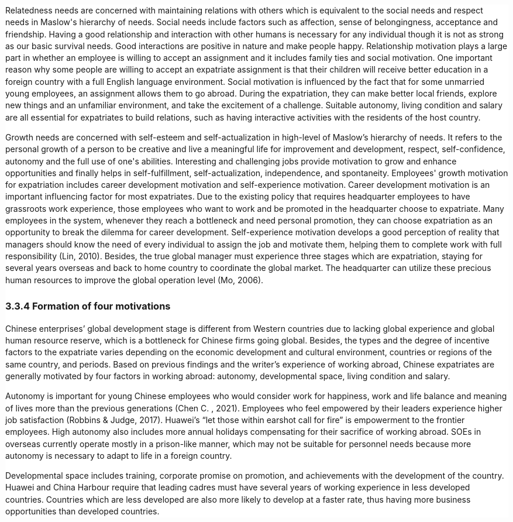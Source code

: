 Relatedness needs are concerned with maintaining relations with others which is equivalent to the social needs and respect needs in Maslow's hierarchy of needs. Social needs include factors such as affection, sense of belongingness, acceptance and friendship. Having a good relationship and interaction with other humans is necessary for any individual though it is not as strong as our basic survival needs. Good interactions are positive in nature and make people happy. Relationship motivation plays a large part in whether an employee is willing to accept an assignment and it includes family ties and social motivation. One important reason why some people are willing to accept an expatriate assignment is that their children will receive better education in a foreign country with a full English language environment. Social motivation is influenced by the fact that for some unmarried young employees, an assignment allows them to go abroad. During the expatriation, they can make better local friends, explore new things and an unfamiliar environment, and take the excitement of a challenge. Suitable autonomy, living condition and salary are all essential for expatriates to build relations, such as having interactive activities with the residents of the host country.

Growth needs are concerned with self-esteem and self-actualization in high-level of Maslow’s hierarchy of needs. It refers to the personal growth of a person to be creative and live a meaningful life for improvement and development, respect, self-confidence, autonomy and the full use of one's abilities. Interesting and challenging jobs provide motivation to grow and enhance opportunities and finally helps in self-fulfillment, self-actualization, independence, and spontaneity. Employees' growth motivation for expatriation includes career development motivation and self-experience motivation. Career development motivation is an important influencing factor for most expatriates. Due to the existing policy that requires headquarter employees to have grassroots work experience, those employees who want to work and be promoted in the headquarter choose to expatriate. Many employees in the system, whenever they reach a bottleneck and need personal promotion, they can choose expatriation as an opportunity to break the dilemma for career development. Self-experience motivation develops a good perception of reality that managers should know the need of every individual to assign the job and motivate them, helping them to complete work with full responsibility (Lin, 2010). Besides, the true global manager must experience three stages which are expatriation, staying for several years overseas and back to home country to coordinate the global market. The headquarter can utilize these precious human resources to improve the global operation level (Mo, 2006).

### 3.3.4 Formation of four motivations

Chinese enterprises’ global development stage is different from Western countries due to lacking global experience and global human resource reserve, which is a bottleneck for Chinese firms going global. Besides, the types and the degree of incentive factors to the expatriate varies depending on the economic development and cultural environment, countries or regions of the same country, and periods. Based on previous findings and the writer’s experience of working abroad, Chinese expatriates are generally motivated by four factors in working abroad: autonomy, developmental space, living condition and salary.

Autonomy is important for young Chinese employees who would consider work for happiness, work and life balance and meaning of lives more than the previous generations (Chen C. , 2021). Employees who feel empowered by their leaders experience higher job satisfaction (Robbins & Judge, 2017). Huawei’s “let those within earshot call for fire” is empowerment to the frontier employees. High autonomy also includes more annual holidays compensating for their sacrifice of working abroad. SOEs in overseas currently operate mostly in a prison-like manner, which may not be suitable for personnel needs because more autonomy is necessary to adapt to life in a foreign country.

Developmental space includes training, corporate promise on promotion, and achievements with the development of the country. Huawei and China Harbour require that leading cadres must have several years of working experience in less developed countries. Countries which are less developed are also more likely to develop at a faster rate, thus having more business opportunities than developed countries.
